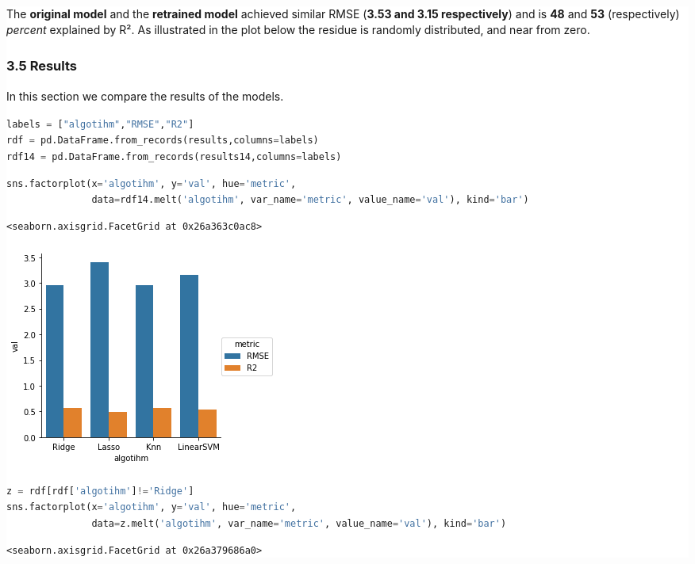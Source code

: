 
The **original model** and the **retrained model** achieved similar RMSE (**3.53 and 3.15 respectively**) and is **48** and **53** (respectively) *percent* explained by R². As illustrated in the plot below the residue is randomly distributed, and near from zero.

### 3.5 Results

In this section we compare the results of the models.


```python
labels = ["algotihm","RMSE","R2"]
rdf = pd.DataFrame.from_records(results,columns=labels)
rdf14 = pd.DataFrame.from_records(results14,columns=labels)
```


```python
sns.factorplot(x='algotihm', y='val', hue='metric', 
               data=rdf14.melt('algotihm', var_name='metric', value_name='val'), kind='bar')
```




    <seaborn.axisgrid.FacetGrid at 0x26a363c0ac8>




![png](output_67_1.png)



```python
z = rdf[rdf['algotihm']!='Ridge']
sns.factorplot(x='algotihm', y='val', hue='metric', 
               data=z.melt('algotihm', var_name='metric', value_name='val'), kind='bar')
```




    <seaborn.axisgrid.FacetGrid at 0x26a379686a0>



